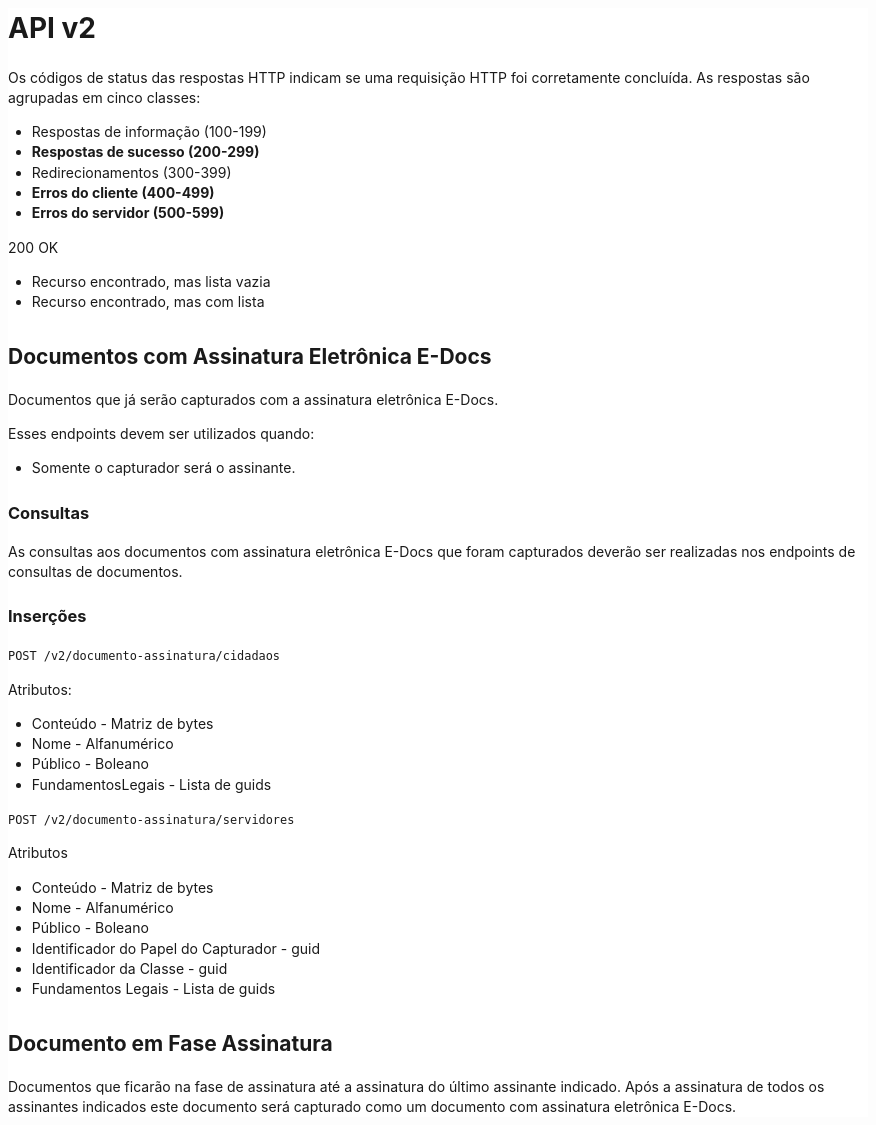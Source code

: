 # **API v2**

Os códigos de status das respostas HTTP indicam se uma requisição HTTP foi corretamente concluída. As respostas são agrupadas em cinco classes:

- Respostas de informação (100-199)
- **Respostas de sucesso (200-299)**
- Redirecionamentos (300-399)
- **Erros do cliente (400-499)**
- **Erros do servidor (500-599)**

200 OK
- Recurso encontrado, mas lista vazia
- Recurso encontrado, mas com lista

## **Documentos com Assinatura Eletrônica E-Docs**

Documentos que já serão capturados com a assinatura eletrônica E-Docs.

Esses endpoints devem ser utilizados quando:
- Somente o capturador será o assinante.

### **Consultas**

As consultas aos documentos com assinatura eletrônica E-Docs que foram capturados deverão ser realizadas nos endpoints de consultas de documentos.

### **Inserções**

`POST /v2/documento-assinatura/cidadaos`

Atributos:
- Conteúdo - Matriz de bytes
- Nome - Alfanumérico
- Público - Boleano
- FundamentosLegais - Lista de guids

`POST /v2/documento-assinatura/servidores`

Atributos
- Conteúdo - Matriz de bytes
- Nome - Alfanumérico
- Público - Boleano
- Identificador do Papel do Capturador - guid
- Identificador da Classe - guid
- Fundamentos Legais - Lista de guids

## **Documento em Fase Assinatura**

Documentos que ficarão na fase de assinatura até a assinatura do último assinante indicado. Após a assinatura de todos os assinantes indicados este documento será capturado como um documento com assinatura eletrônica E-Docs.
